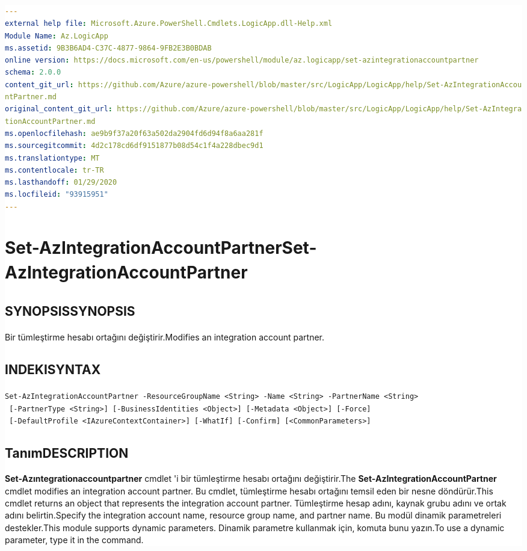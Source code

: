 ```yaml
---
external help file: Microsoft.Azure.PowerShell.Cmdlets.LogicApp.dll-Help.xml
Module Name: Az.LogicApp
ms.assetid: 9B3B6AD4-C37C-4877-9864-9FB2E3B0BDAB
online version: https://docs.microsoft.com/en-us/powershell/module/az.logicapp/set-azintegrationaccountpartner
schema: 2.0.0
content_git_url: https://github.com/Azure/azure-powershell/blob/master/src/LogicApp/LogicApp/help/Set-AzIntegrationAccountPartner.md
original_content_git_url: https://github.com/Azure/azure-powershell/blob/master/src/LogicApp/LogicApp/help/Set-AzIntegrationAccountPartner.md
ms.openlocfilehash: ae9b9f37a20f63a502da2904fd6d94f8a6aa281f
ms.sourcegitcommit: 4d2c178cd6df9151877b08d54c1f4a228dbec9d1
ms.translationtype: MT
ms.contentlocale: tr-TR
ms.lasthandoff: 01/29/2020
ms.locfileid: "93915951"
---
```

# <span data-ttu-id="4db96-101">Set-AzIntegrationAccountPartner</span><span class="sxs-lookup"><span data-stu-id="4db96-101">Set-AzIntegrationAccountPartner</span></span>

## <span data-ttu-id="4db96-102">SYNOPSIS</span><span class="sxs-lookup"><span data-stu-id="4db96-102">SYNOPSIS</span></span>
<span data-ttu-id="4db96-103">Bir tümleştirme hesabı ortağını değiştirir.</span><span class="sxs-lookup"><span data-stu-id="4db96-103">Modifies an integration account partner.</span></span>

## <span data-ttu-id="4db96-104">INDEKI</span><span class="sxs-lookup"><span data-stu-id="4db96-104">SYNTAX</span></span>

```
Set-AzIntegrationAccountPartner -ResourceGroupName <String> -Name <String> -PartnerName <String>
 [-PartnerType <String>] [-BusinessIdentities <Object>] [-Metadata <Object>] [-Force]
 [-DefaultProfile <IAzureContextContainer>] [-WhatIf] [-Confirm] [<CommonParameters>]
```

## <span data-ttu-id="4db96-105">Tanım</span><span class="sxs-lookup"><span data-stu-id="4db96-105">DESCRIPTION</span></span>
<span data-ttu-id="4db96-106">**Set-Azıntegrationaccountpartner** cmdlet 'i bir tümleştirme hesabı ortağını değiştirir.</span><span class="sxs-lookup"><span data-stu-id="4db96-106">The **Set-AzIntegrationAccountPartner** cmdlet modifies an integration account partner.</span></span>
<span data-ttu-id="4db96-107">Bu cmdlet, tümleştirme hesabı ortağını temsil eden bir nesne döndürür.</span><span class="sxs-lookup"><span data-stu-id="4db96-107">This cmdlet returns an object that represents the integration account partner.</span></span>
<span data-ttu-id="4db96-108">Tümleştirme hesap adını, kaynak grubu adını ve ortak adını belirtin.</span><span class="sxs-lookup"><span data-stu-id="4db96-108">Specify the integration account name, resource group name, and partner name.</span></span>
<span data-ttu-id="4db96-109">Bu modül dinamik parametreleri destekler.</span><span class="sxs-lookup"><span data-stu-id="4db96-109">This module supports dynamic parameters.</span></span>
<span data-ttu-id="4db96-110">Dinamik parametre kullanmak için, komuta bunu yazın.</span><span class="sxs-lookup"><span data-stu-id="4db96-110">To use a dynamic parameter, type it in the command.</span></span>